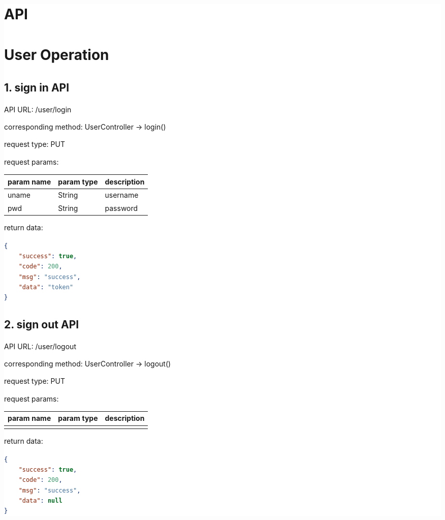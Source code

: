 #  API

# User Operation



## 1. sign in API

API URL: /user/login

corresponding method: UserController -> login()

request type: PUT

request params:

| param name | param type | description |
| ---------- | ---------- | ----------- |
| uname      | String     | username    |
| pwd        | String     | password    |

return data:

```json
{
    "success": true,
    "code": 200,
    "msg": "success",
    "data": "token"
}
```



## 2. sign out API

API URL: /user/logout

corresponding method: UserController -> logout()

request type: PUT

request params:

| param name | param type | description |
| ---------- | ---------- | ----------- |
|            |            |             |

return data:

```json
{
    "success": true,
    "code": 200,
    "msg": "success",
    "data": null
}
```
